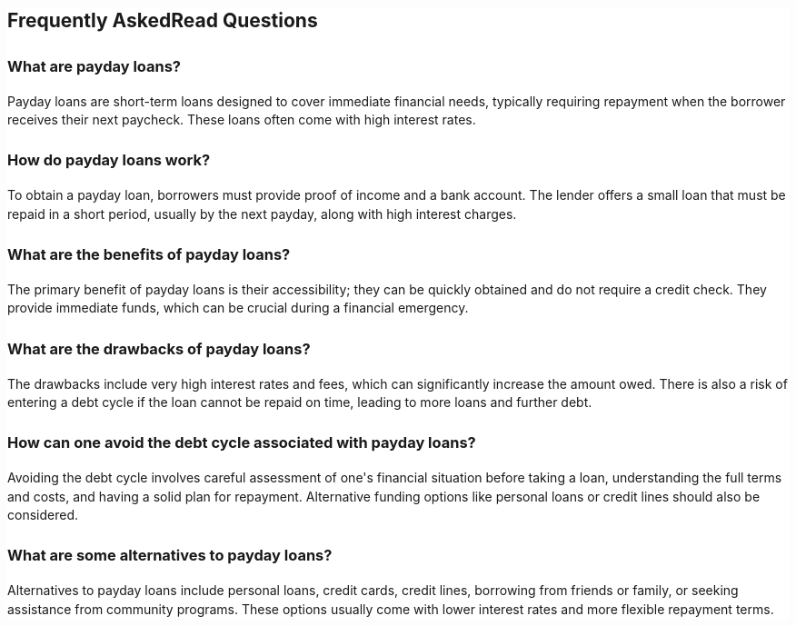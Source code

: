 Frequently AskedRead Questions
------------------------------

### What are payday loans?

Payday loans are short-term loans designed to cover immediate financial needs, typically requiring repayment when the borrower receives their next paycheck. These loans often come with high interest rates.

### How do payday loans work?

To obtain a payday loan, borrowers must provide proof of income and a bank account. The lender offers a small loan that must be repaid in a short period, usually by the next payday, along with high interest charges.

### What are the benefits of payday loans?

The primary benefit of payday loans is their accessibility; they can be quickly obtained and do not require a credit check. They provide immediate funds, which can be crucial during a financial emergency.

### What are the drawbacks of payday loans?

The drawbacks include very high interest rates and fees, which can significantly increase the amount owed. There is also a risk of entering a debt cycle if the loan cannot be repaid on time, leading to more loans and further debt.

### How can one avoid the debt cycle associated with payday loans?

Avoiding the debt cycle involves careful assessment of one's financial situation before taking a loan, understanding the full terms and costs, and having a solid plan for repayment. Alternative funding options like personal loans or credit lines should also be considered.

### What are some alternatives to payday loans?

Alternatives to payday loans include personal loans, credit cards, credit lines, borrowing from friends or family, or seeking assistance from community programs. These options usually come with lower interest rates and more flexible repayment terms.
